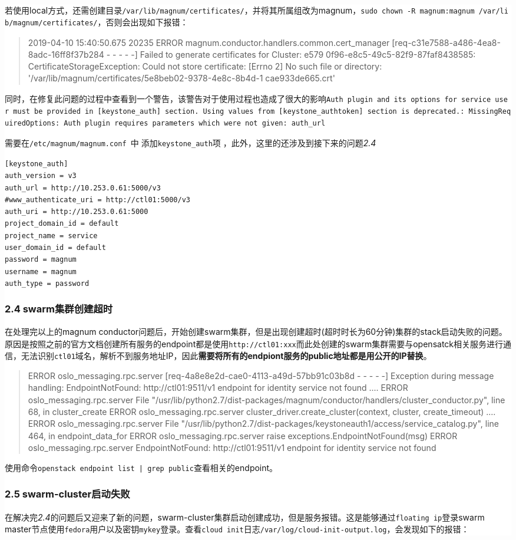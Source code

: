 若使用local方式，还需创建目录`/var/lib/magnum/certificates/`，并将其所属组改为magnum，`sudo chown -R magnum:magnum /var/lib/magnum/certificates/`，否则会出现如下报错：

> 2019-04-10 15:40:50.675 20235 ERROR magnum.conductor.handlers.common.cert_manager [req-c31e7588-a486-4ea8-8adc-16ff8f37b284 - - - - -] Failed to generate certificates for Cluster: e579     0f96-e8c5-49c5-82f9-87faf8438585: CertificateStorageException: Could not store certificate: [Errno 2] No such file or directory: '/var/lib/magnum/certificates/5e8beb02-9378-4e8c-8b4d-1     cae933de665.crt'

同时，在修复此问题的过程中查看到一个警告，该警告对于使用过程也造成了很大的影响`Auth plugin and its options for service user must be provided in [keystone_auth] section. Using values from [keystone_authtoken] section is deprecated.: MissingRequiredOptions: Auth plugin requires parameters which were not given: auth_url`

需要在`/etc/magnum/magnum.conf `中 添加`keystone_auth`项 ，此外，这里的还涉及到接下来的问题*2.4*

```shell
[keystone_auth]
auth_version = v3
auth_url = http://10.253.0.61:5000/v3
#www_authenticate_uri = http://ctl01:5000/v3
auth_uri = http://10.253.0.61:5000
project_domain_id = default
project_name = service
user_domain_id = default
password = magnum
username = magnum
auth_type = password
```

### 2.4 swarm集群创建超时

在处理完以上的magnum conductor问题后，开始创建swarm集群，但是出现创建超时(超时时长为60分钟)集群的stack启动失败的问题。原因是按照之前的官方文档创建所有服务的endpoint都是使用`http://ctl01:xxx`而此处创建的swarm集群需要与opensatck相关服务进行通信，无法识别`ctl01`域名，解析不到服务地址IP，因此**需要将所有的endpiont服务的public地址都是用公开的IP替换**。

>ERROR oslo_messaging.rpc.server [req-4a8e8e2d-cae0-4113-a49d-57bb91c03b8d - - - - -] Exception during message handling: EndpointNotFound: http://ctl01:9511/v1 endpoint for identity service not found
>....
>ERROR oslo_messaging.rpc.server   File "/usr/lib/python2.7/dist-packages/magnum/conductor/handlers/cluster_conductor.py", line 68, in cluster_create
>ERROR oslo_messaging.rpc.server     cluster_driver.create_cluster(context, cluster, create_timeout)
>....
>ERROR oslo_messaging.rpc.server   File "/usr/lib/python2.7/dist-packages/keystoneauth1/access/service_catalog.py", line 464, in endpoint_data_for
>ERROR oslo_messaging.rpc.server     raise exceptions.EndpointNotFound(msg)
>ERROR oslo_messaging.rpc.server EndpointNotFound: http://ctl01:9511/v1 endpoint for identity service not found

使用命令`openstack endpoint list | grep public`查看相关的endpoint。

### 2.5 swarm-cluster启动失败

在解决完*2.4*的问题后又迎来了新的问题，swarm-cluster集群启动创建成功，但是服务报错。这是能够通过`floating ip`登录swarm master节点使用`fedora`用户以及密钥`mykey`登录。查看`cloud init`日志`/var/log/cloud-init-output.log`，会发现如下的报错：
